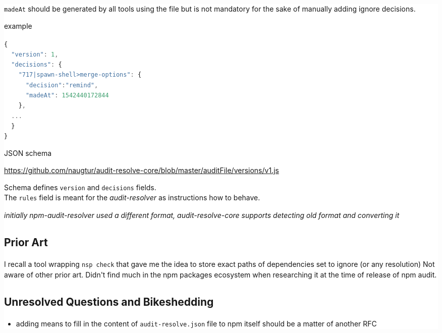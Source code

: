 `madeAt` should be generated by all tools using the file but is not mandatory for the sake of manually adding ignore decisions.

example

```js
{
  "version": 1,
  "decisions": {
    "717|spawn-shell>merge-options": {
      "decision":"remind",
      "madeAt": 1542440172844
    },
  ...
  }
}
```

JSON schema

https://github.com/naugtur/audit-resolve-core/blob/master/auditFile/versions/v1.js

Schema defines `version` and `decisions` fields.  
The `rules` field is meant for the *audit-resolver* as instructions how to behave.

*initially npm-audit-resolver used a different format, audit-resolve-core supports detecting old format and converting it*

## Prior Art

I recall a tool wrapping `nsp check` that gave me the idea to store exact paths of dependencies set to ignore (or any resolution)
Not aware of other prior art. Didn't find much in the npm packages ecosystem when researching it at the time of release of npm audit.

## Unresolved Questions and Bikeshedding

- adding means to fill in the content of `audit-resolve.json` file to npm itself should be a matter of another RFC


